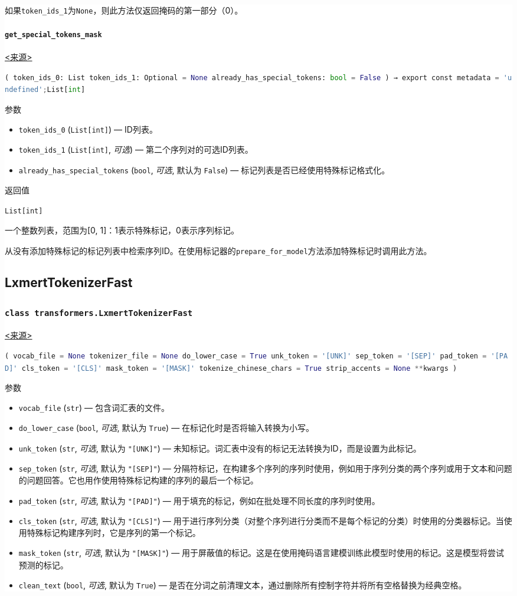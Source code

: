 如果`token_ids_1`为`None`，则此方法仅返回掩码的第一部分（0）。

#### `get_special_tokens_mask`

[<来源>](https://github.com/huggingface/transformers/blob/v4.37.2/src/transformers/models/lxmert/tokenization_lxmert.py#L225)

```py
( token_ids_0: List token_ids_1: Optional = None already_has_special_tokens: bool = False ) → export const metadata = 'undefined';List[int]
```

参数

+   `token_ids_0` (`List[int]`) — ID列表。

+   `token_ids_1` (`List[int]`, *可选*) — 第二个序列对的可选ID列表。

+   `already_has_special_tokens` (`bool`, *可选*, 默认为 `False`) — 标记列表是否已经使用特殊标记格式化。

返回值

`List[int]`

一个整数列表，范围为[0, 1]：1表示特殊标记，0表示序列标记。

从没有添加特殊标记的标记列表中检索序列ID。在使用标记器的`prepare_for_model`方法添加特殊标记时调用此方法。

## LxmertTokenizerFast

### `class transformers.LxmertTokenizerFast`

[<来源>](https://github.com/huggingface/transformers/blob/v4.37.2/src/transformers/models/lxmert/tokenization_lxmert_fast.py#L48)

```py
( vocab_file = None tokenizer_file = None do_lower_case = True unk_token = '[UNK]' sep_token = '[SEP]' pad_token = '[PAD]' cls_token = '[CLS]' mask_token = '[MASK]' tokenize_chinese_chars = True strip_accents = None **kwargs )
```

参数

+   `vocab_file` (`str`) — 包含词汇表的文件。

+   `do_lower_case` (`bool`, *可选*, 默认为 `True`) — 在标记化时是否将输入转换为小写。

+   `unk_token` (`str`, *可选*, 默认为 `"[UNK]"`) — 未知标记。词汇表中没有的标记无法转换为ID，而是设置为此标记。

+   `sep_token` (`str`, *可选*, 默认为 `"[SEP]"`) — 分隔符标记，在构建多个序列的序列时使用，例如用于序列分类的两个序列或用于文本和问题的问题回答。它也用作使用特殊标记构建的序列的最后一个标记。

+   `pad_token` (`str`, *可选*, 默认为 `"[PAD]"`) — 用于填充的标记，例如在批处理不同长度的序列时使用。

+   `cls_token` (`str`, *可选*, 默认为 `"[CLS]"`) — 用于进行序列分类（对整个序列进行分类而不是每个标记的分类）时使用的分类器标记。当使用特殊标记构建序列时，它是序列的第一个标记。

+   `mask_token` (`str`, *可选*, 默认为 `"[MASK]"`) — 用于屏蔽值的标记。这是在使用掩码语言建模训练此模型时使用的标记。这是模型将尝试预测的标记。

+   `clean_text` (`bool`, *可选*, 默认为 `True`) — 是否在分词之前清理文本，通过删除所有控制字符并将所有空格替换为经典空格。
